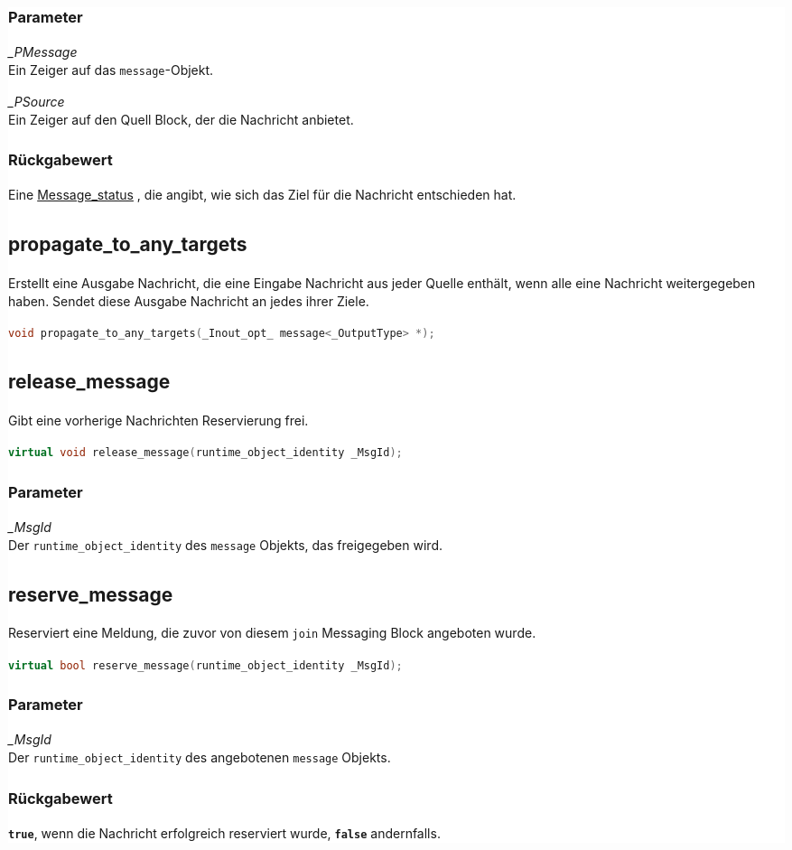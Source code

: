 ### <a name="parameters"></a>Parameter

*_PMessage*<br/>
Ein Zeiger auf das `message`-Objekt.

*_PSource*<br/>
Ein Zeiger auf den Quell Block, der die Nachricht anbietet.

### <a name="return-value"></a>Rückgabewert

Eine [Message_status](concurrency-namespace-enums.md) , die angibt, wie sich das Ziel für die Nachricht entschieden hat.

## <a name="propagate_to_any_targets"></a><a name="propagate_to_any_targets"></a>propagate_to_any_targets

Erstellt eine Ausgabe Nachricht, die eine Eingabe Nachricht aus jeder Quelle enthält, wenn alle eine Nachricht weitergegeben haben. Sendet diese Ausgabe Nachricht an jedes ihrer Ziele.

```cpp
void propagate_to_any_targets(_Inout_opt_ message<_OutputType> *);
```

## <a name="release_message"></a><a name="release_message"></a>release_message

Gibt eine vorherige Nachrichten Reservierung frei.

```cpp
virtual void release_message(runtime_object_identity _MsgId);
```

### <a name="parameters"></a>Parameter

*_MsgId*<br/>
Der `runtime_object_identity` des `message` Objekts, das freigegeben wird.

## <a name="reserve_message"></a><a name="reserve_message"></a>reserve_message

Reserviert eine Meldung, die zuvor von diesem `join` Messaging Block angeboten wurde.

```cpp
virtual bool reserve_message(runtime_object_identity _MsgId);
```

### <a name="parameters"></a>Parameter

*_MsgId*<br/>
Der `runtime_object_identity` des angebotenen `message` Objekts.

### <a name="return-value"></a>Rückgabewert

**`true`**, wenn die Nachricht erfolgreich reserviert wurde, **`false`** andernfalls.
